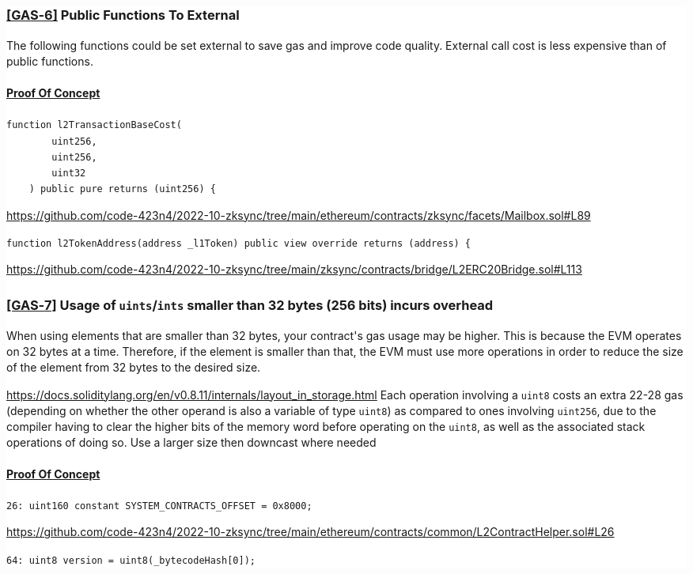 

### <a href="#Summary">[GAS&#x2011;6]</a><a name="GAS&#x2011;6"> Public Functions To External

The following functions could be set external to save gas and improve code quality.
External call cost is less expensive than of public functions.

#### <ins>Proof Of Concept</ins>

```
function l2TransactionBaseCost(
        uint256, 
        uint256, 
        uint32 
    ) public pure returns (uint256) {
```

https://github.com/code-423n4/2022-10-zksync/tree/main/ethereum/contracts/zksync/facets/Mailbox.sol#L89

```
function l2TokenAddress(address _l1Token) public view override returns (address) {
```

https://github.com/code-423n4/2022-10-zksync/tree/main/zksync/contracts/bridge/L2ERC20Bridge.sol#L113




### <a href="#Summary">[GAS&#x2011;7]</a><a name="GAS&#x2011;7"> Usage of `uints`/`ints` smaller than 32 bytes (256 bits) incurs overhead

When using elements that are smaller than 32 bytes, your contract's gas usage may be higher. This is because the EVM operates on 32 bytes at a time. Therefore, if the element is smaller than that, the EVM must use more operations in order to reduce the size of the element from 32 bytes to the desired size.

https://docs.soliditylang.org/en/v0.8.11/internals/layout_in_storage.html
Each operation involving a `uint8` costs an extra 22-28 gas (depending on whether the other operand is also a variable of type `uint8`) as compared to ones involving `uint256`, due to the compiler having to clear the higher bits of the memory word before operating on the `uint8`, as well as the associated stack operations of doing so. Use a larger size then downcast where needed

#### <ins>Proof Of Concept</ins>

```
26: uint160 constant SYSTEM_CONTRACTS_OFFSET = 0x8000;
```

https://github.com/code-423n4/2022-10-zksync/tree/main/ethereum/contracts/common/L2ContractHelper.sol#L26

```
64: uint8 version = uint8(_bytecodeHash[0]);
```
